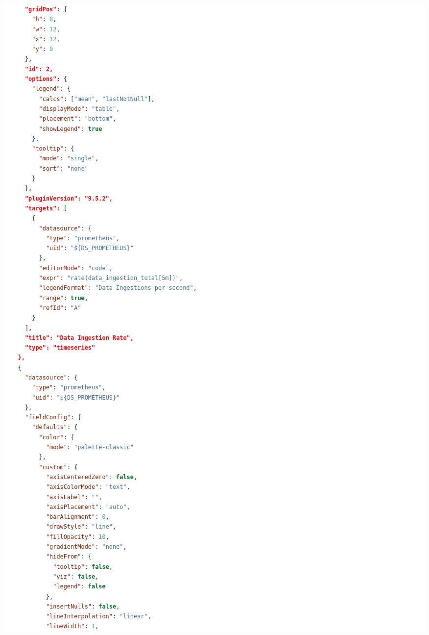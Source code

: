 ```json
      "gridPos": {
        "h": 8,
        "w": 12,
        "x": 12,
        "y": 0
      },
      "id": 2,
      "options": {
        "legend": {
          "calcs": ["mean", "lastNotNull"],
          "displayMode": "table",
          "placement": "bottom",
          "showLegend": true
        },
        "tooltip": {
          "mode": "single",
          "sort": "none"
        }
      },
      "pluginVersion": "9.5.2",
      "targets": [
        {
          "datasource": {
            "type": "prometheus",
            "uid": "${DS_PROMETHEUS}"
          },
          "editorMode": "code",
          "expr": "rate(data_ingestion_total[5m])",
          "legendFormat": "Data Ingestions per second",
          "range": true,
          "refId": "A"
        }
      ],
      "title": "Data Ingestion Rate",
      "type": "timeseries"
    },
    {
      "datasource": {
        "type": "prometheus",
        "uid": "${DS_PROMETHEUS}"
      },
      "fieldConfig": {
        "defaults": {
          "color": {
            "mode": "palette-classic"
          },
          "custom": {
            "axisCenteredZero": false,
            "axisColorMode": "text",
            "axisLabel": "",
            "axisPlacement": "auto",
            "barAlignment": 0,
            "drawStyle": "line",
            "fillOpacity": 10,
            "gradientMode": "none",
            "hideFrom": {
              "tooltip": false,
              "viz": false,
              "legend": false
            },
            "insertNulls": false,
            "lineInterpolation": "linear",
            "lineWidth": 1,
```